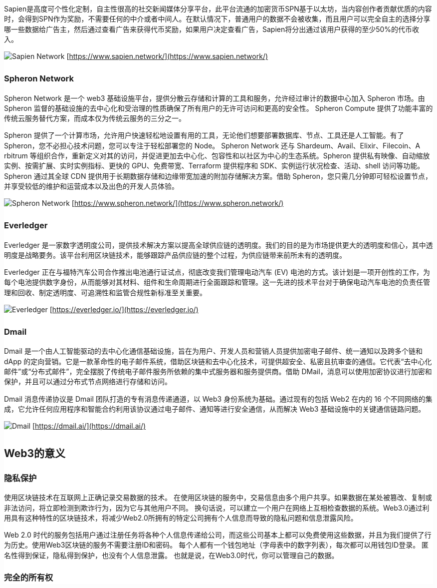 Sapien是高度可个性化定制，自主性很高的社交新闻媒体分享平台，此平台流通的加密货币SPN基于以太坊，当内容创作者贡献优质的内容时，会得到SPN作为奖励，不需要任何的中介或者中间人。在默认情况下，普通用户的数据不会被收集，而且用户可以完全自主的选择分享哪一些数据给广告主，然后通过查看广告来获得代币奖励，如果用户决定查看广告，Sapien将分出通过该用户获得的至少50%的代币收入。

![Sapien Network](~/assets/images/aldis/202405/sapien.png)
[https://www.sapien.network/](https://www.sapien.network/)

### Spheron Network

Spheron Network 是一个 web3 基础设施平台，提供分散云存储和计算的工具和服务，允许经过审计的数据中心加入 Spheron 市场。由 Spheron 监督的基础设施的去中心化和受治理的性质确保了所有用户的无许可访问和更高的安全性。 Spheron Compute 提供了功能丰富的传统云服务替代方案，而成本仅为传统云服务的三分之一。

Spheron 提供了一个计算市场，允许用户快速轻松地设置有用的工具，无论他们想要部署数据库、节点、工具还是人工智能。有了 Spheron，您不必担心技术问题，您可以专注于轻松部署您的 Node。 Spheron Network 还与 Shardeum、Avail、Elixir、Filecoin、A rbitrum 等组织合作，重新定义对其的访问，并促进更加去中心化、包容性和以社区为中心的生态系统。Spheron 提供私有映像、自动缩放实例、按需扩展、实时实例指标、更快的 GPU、免费带宽、Terraform 提供程序和 SDK、实例运行状况检查、活动、shell 访问等功能。 Spheron 通过其全球 CDN 提供用于长期数据存储和边缘带宽加速的附加存储解决方案。借助 Spheron，您只需几分钟即可轻松设置节点，并享受较低的维护和运营成本以及出色的开发人员体验。

![Spheron Network](~/assets/images/aldis/202405/spheron.png)
[https://www.spheron.network/](https://www.spheron.network/)

### Everledger

Everledger 是一家数字透明度公司，提供技术解决方案以提高全球供应链的透明度。我们的目的是为市场提供更大的透明度和信心，其中透明度是战略要务。该平台利用区块链技术，能够跟踪产品供应链的整个过程，为供应链带来前所未有的透明度。

Everledger 正在与福特汽车公司合作推出电池通行证试点，彻底改变我们管理电动汽车 (EV) 电池的方式。该计划是一项开创性的工作，为每个电池提供数字身份，从而能够对其材料、组件和生命周期进行全面跟踪和管理。这一先进的技术平台对于确保电动汽车电池的负责任管理和回收、制定透明度、可追溯性和监管合规性新标准至关重要。

![Everledger](~/assets/images/aldis/202405/everledger.png)
[https://everledger.io/](https://everledger.io/)

### Dmail

Dmail 是一个由人工智能驱动的去中心化通信基础设施，旨在为用户、开发人员和营销人员提供加密电子邮件、统一通知以及跨多个链和 dApp 的定向营销。它是一款革命性的电子邮件系统，借助区块链和去中心化技术，可提供超安全、私密且抗审查的通信。它代表“去中心化邮件”或“分布式邮件”，完全摆脱了传统电子邮件服务所依赖的集中式服务器和服务提供商。借助 DMail，消息可以使用加密协议进行加密和保护，并且可以通过分布式节点网络进行存储和访问。

Dmail 消息传递协议是 Dmail 团队打造的专有消息传递通道，以 Web3 身份系统为基础。通过现有的包括 Web2 在内的 16 个不同网络的集成，它允许任何应用程序和智能合约利用该协议通过电子邮件、通知等进行安全通信，从而解决 Web3 基础设施中的关键通信链路问题。

![Dmail](~/assets/images/aldis/202405/dmail.png)
[https://dmail.ai/](https://dmail.ai/)

## Web3的意义

### 隐私保护

使用区块链技术在互联网上正确记录交易数据的技术。 在使用区块链的服务中，交易信息由多个用户共享。如果数据在某处被篡改、复制或非法访问，将立即检测到欺诈行为，因为它与其他用户不同。 换句话说，可以建立一个用户在网络上互相检查数据的系统。Web3.0通过利用具有这种特性的区块链技术，将减少Web2.0所拥有的特定公司拥有个人信息而导致的隐私问题和信息泄露风险。

Web 2.0 时代的服务包括用户通过注册任务将各种个人信息传递给公司，而这些公司基本上都可以免费使用这些数据，并且为我们提供了行为历史。使用Web3区块链的服务不需要注册ID和密码。 每个人都有一个钱包地址（字母表中的数字列表），每次都可以用钱包ID登录。 匿名性得到保证，隐私得到保护，也没有个人信息泄露。 也就是说，在Web3.0时代，你可以管理自己的数据。

### 完全的所有权
